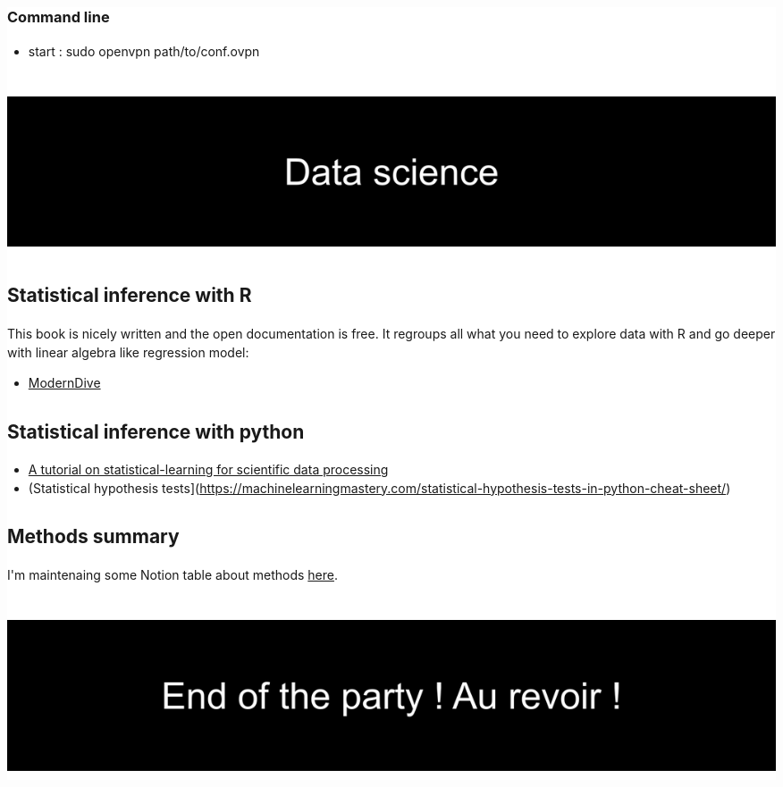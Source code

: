### Command line

- start : sudo openvpn path/to/conf.ovpn

# ![Alt text](src/img/datascience_img.svg) <a name="datascience"></a>

## Statistical inference with R

This book is nicely written and the open documentation is free. It regroups all what you need to explore data with R and go deeper with linear algebra like regression model: 

- [ModernDive](https://moderndive.com/)

## Statistical inference with python

- [A tutorial on statistical-learning for scientific data processing](https://scikit-learn.org/stable/tutorial/statistical_inference/index.html)
- (Statistical hypothesis tests](https://machinelearningmastery.com/statistical-hypothesis-tests-in-python-cheat-sheet/)

## Methods summary

I'm maintenaing some Notion table about methods [here](https://chief-authority-548.notion.site/22d8cd2bdf8a4763978fe808aadbc2ab?v=5772a09e10554cd7a405e7ef38535a77&pvs=4).

# ![Alt text](src/img/end_img.svg) <a name="end"></a>
